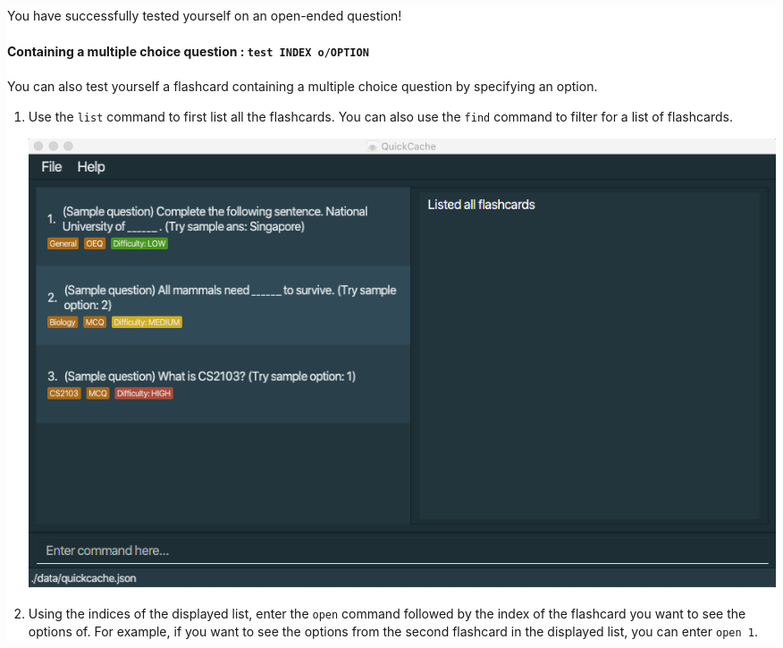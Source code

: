 You have successfully tested yourself on an open-ended question!

#### Containing a multiple choice question : `test INDEX o/OPTION` <a name="testing-mcq"></a>

You can also test yourself a flashcard containing a multiple choice question by specifying an option.

1. Use the `list` command to first list all the flashcards. You can also use the `find` command to filter for a list of flashcards.

    ![TestStep1](../images/TestStep1.png)

2. Using the indices of the displayed list, enter the `open` command followed by the index of the flashcard you want to see the options of. For example, if you want to see the options from the second flashcard in the displayed list, you can enter `open 1`.
